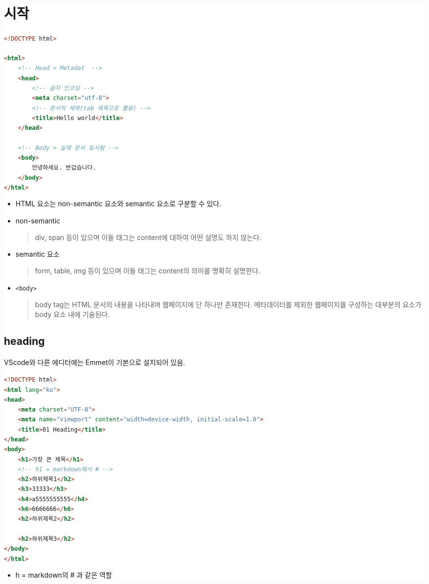# 시작
```HTML
<!DOCTYPE html>

<html>
    <!-- Head > Metadat  -->
    <head>
        <!-- 글자 인코딩 -->
        <meta charset="utf-8">
        <!-- 문서의 제목(tab 제목으로 활용) -->
        <title>Hello world</title>
    </head>

    <!-- Body > 실제 문서 표시됨 -->
    <body>
        안녕하세요. 반갑습니다.
    </body>
</html>
```
- HTML 요소는 non-semantic 요소와 semantic 요소로 구분할 수 있다.

- non-semantic
  > div, span 등이 있으며 이들 태그는 content에 대하여 어떤 설명도 하지 않는다.

- semantic 요소
  > form, table, img 등이 있으며 이들 태그는 content의 의미를 명확히 설명한다.

- ```<body>```
  > body tag는 HTML 문서의 내용을 나타내며 웹페이지에 단 하나만 존재한다. 메타데이터를 제외한 웹페이지를 구성하는 대부분의 요소가 body 요소 내에 기술된다.
## heading
VScode와 다른 에디터에는 Emmet이 기본으로 설치되어 있음.
```HTML
<!DOCTYPE html>
<html lang="ko">
<head>
    <meta charset="UTF-8">
    <meta name="viewport" content="width=device-width, initial-scale=1.0">
    <title>01 Heading</title>
</head>
<body>
    <h1>가장 큰 제목</h1>
    <!-- h1 = markdown에서 # -->
    <h2>하위제목1</h2>
    <h3>33333</h3>
    <h4>a5555555555</h4>
    <h6>6666666</h6>
    <h2>하위제목2</h2>

    <h2>하위제목3</h2>
</body>
</html>
```
- h = markdown의 # 과 같은 역할
